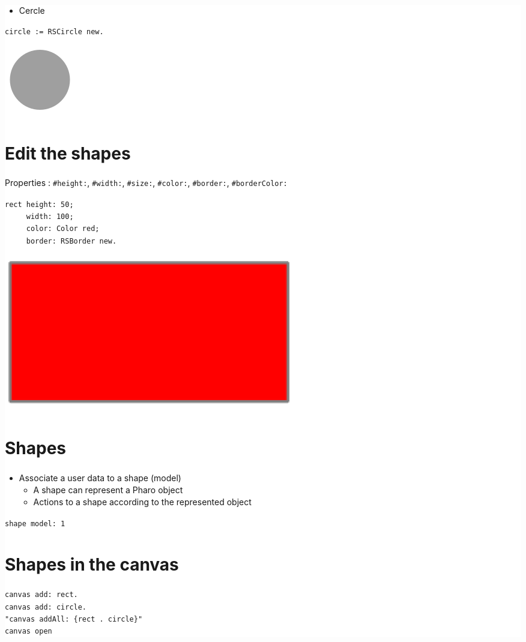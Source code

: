 - Cercle
```smalltalk
circle := RSCircle new.

```
![bg auto right](../images/rscircle.png)

# Edit the shapes

Properties : `#height:`, `#width:`, `#size:`, `#color:`, `#border:`, `#borderColor:`
```smalltalk
rect height: 50;
     width: 100;
     color: Color red;
     border: RSBorder new.
```
![bg 70% right:40%](../images/rsboxred.png)


# Shapes
- Associate a user data to a shape (model)
  - A shape can represent a Pharo object
  - Actions to a shape according to the represented object
```smalltalk
shape model: 1
```

# Shapes in the canvas
```smalltalk
canvas add: rect.
canvas add: circle.
"canvas addAll: {rect . circle}"
canvas open
```